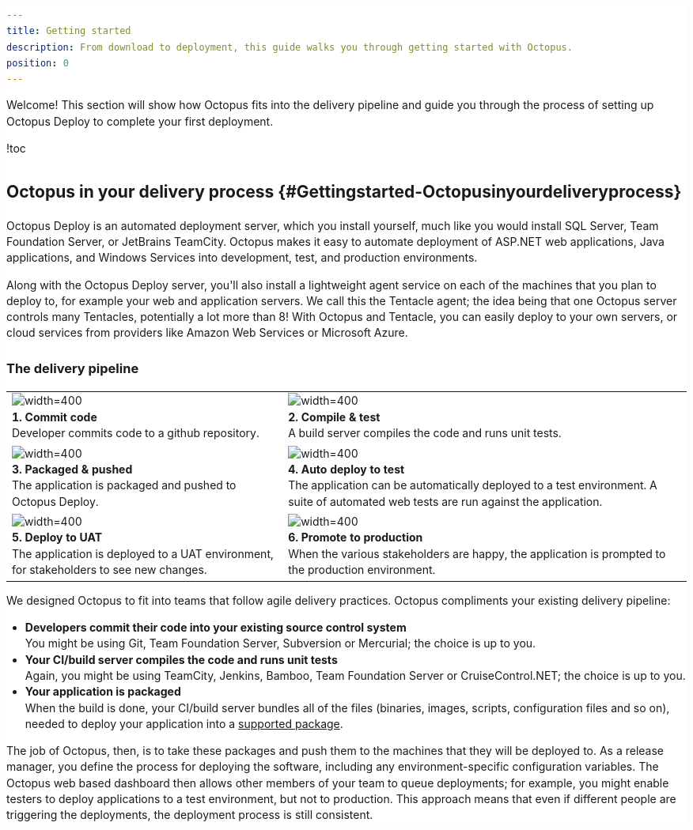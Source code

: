 ```yaml
---
title: Getting started
description: From download to deployment, this guide walks you through getting started with Octopus.
position: 0
---
```


Welcome! This section will show how Octopus fits into the delivery pipeline and guide you through the process of setting up Octopus Deploy to complete your first deployment.

!toc

## Octopus in your delivery process {#Gettingstarted-Octopusinyourdeliveryprocess}

Octopus Deploy is an automated deployment server, which you install yourself, much like you would install SQL Server, Team Foundation Server, or JetBrains TeamCity. Octopus makes it easy to automate deployment of ASP.NET web applications, Java applications, and Windows Services into development, test, and production environments.

Along with the Octopus Deploy server, you'll also install a lightweight agent service on each of the machines that you plan to deploy to, for example your web and application servers. We call this the Tentacle agent; the idea being that one Octopus server controls many Tentacles, potentially a lot more than 8! With Octopus and Tentacle, you can easily deploy to your own servers, or cloud services from providers like Amazon Web Services or Microsoft Azure.

### The delivery pipeline

|                                          |                                          |
| ---------------------------------------- | ---------------------------------------- |
| ![](images/getting-started/pipeline-01.svg "width=400")<br>**1. Commit code**<br>Developer commits code to a github repository. | ![](images/getting-started/pipeline-02.svg "width=400")<br>**2. Compile & test**<br>A build server compiles the code and runs unit tests. |
| ![](images/getting-started/pipeline-03.svg "width=400")<br>**3. Packaged & pushed**<br>The application is packaged and pushed to Octopus Deploy. | ![](images/getting-started/pipeline-04.svg "width=400")<br>**4. Auto deploy to test**<br>The application can be automatically deployed to a test environment. A suite of automated web tests are run against the application. |
| ![](images/getting-started/pipeline-05.svg "width=400")<br>**5. Deploy to UAT**<br>The application is deployed to a UAT environment, for stakeholders to see new changes. | ![](images/getting-started/pipeline-06.svg "width=400")<br>**6. Promote to production**<br>When the various stakeholders are happy, the application is prompted to the production environment. |

We designed Octopus to fit into teams that follow agile delivery practices. Octopus compliments your existing delivery pipeline:

- **Developers commit their code into your existing source control system**  
  You might be using Git, Team Foundation Server, Subversion or Mercurial; the choice is up to you.
- **Your CI/build server compiles the code and runs unit tests**  
  Again, you might be using TeamCity, Jenkins, Bamboo, Team Foundation Server or CruiseControl.NET; the choice is up to you.
- **Your application is packaged**  
  When the build is done, your CI/build server bundles all of the files (binaries, images, scripts, configuration files and so on), needed to deploy your application into a [supported package](/docs/packaging-applications/supported-packages.md).

The job of Octopus, then, is to take these packages and push them to the machines that they will be deployed to. As a release manager, you define the process for deploying the software, including any environment-specific configuration variables. The Octopus web based dashboard then allows other members of your team to queue deployments; for example, you might enable testers to deploy applications to a test environment, but not to production. This approach means that even if different people are triggering the deployments, the deployment process is still consistent.
